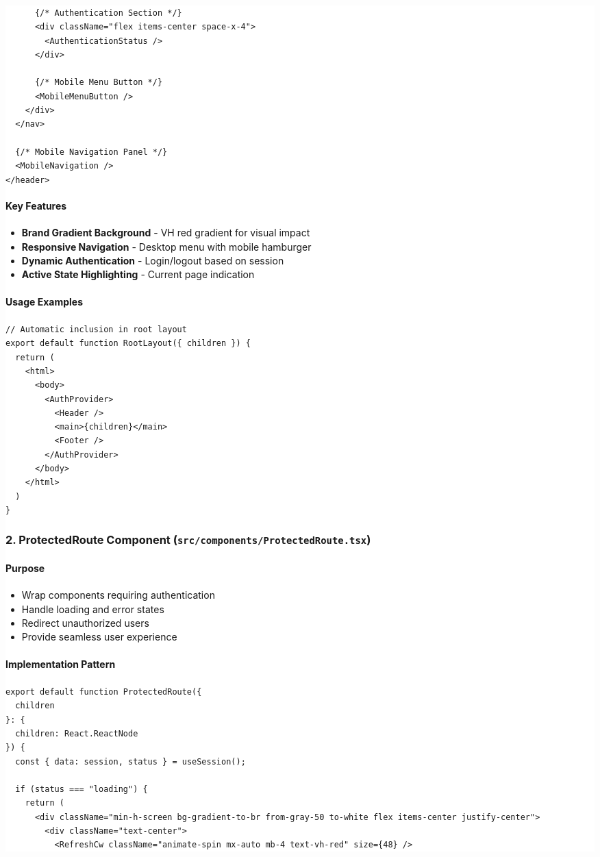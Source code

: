 ```tsx
      {/* Authentication Section */}
      <div className="flex items-center space-x-4">
        <AuthenticationStatus />
      </div>

      {/* Mobile Menu Button */}
      <MobileMenuButton />
    </div>
  </nav>

  {/* Mobile Navigation Panel */}
  <MobileNavigation />
</header>
```

#### Key Features
- **Brand Gradient Background** - VH red gradient for visual impact
- **Responsive Navigation** - Desktop menu with mobile hamburger
- **Dynamic Authentication** - Login/logout based on session
- **Active State Highlighting** - Current page indication

#### Usage Examples
```tsx
// Automatic inclusion in root layout
export default function RootLayout({ children }) {
  return (
    <html>
      <body>
        <AuthProvider>
          <Header />
          <main>{children}</main>
          <Footer />
        </AuthProvider>
      </body>
    </html>
  )
}
```

### 2. ProtectedRoute Component (`src/components/ProtectedRoute.tsx`)

#### Purpose
- Wrap components requiring authentication
- Handle loading and error states
- Redirect unauthorized users
- Provide seamless user experience

#### Implementation Pattern
```tsx
export default function ProtectedRoute({
  children
}: {
  children: React.ReactNode
}) {
  const { data: session, status } = useSession();

  if (status === "loading") {
    return (
      <div className="min-h-screen bg-gradient-to-br from-gray-50 to-white flex items-center justify-center">
        <div className="text-center">
          <RefreshCw className="animate-spin mx-auto mb-4 text-vh-red" size={48} />
```